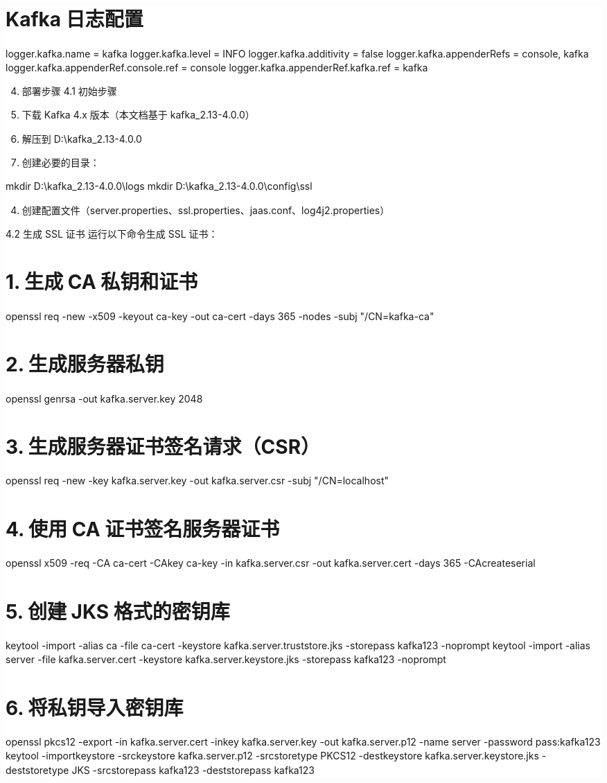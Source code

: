 # Kafka 日志配置
logger.kafka.name = kafka
logger.kafka.level = INFO
logger.kafka.additivity = false
logger.kafka.appenderRefs = console, kafka
logger.kafka.appenderRef.console.ref = console
logger.kafka.appenderRef.kafka.ref = kafka
    
4. 部署步骤
4.1 初始步骤
1. 下载 Kafka 4.x 版本（本文档基于 kafka_2.13-4.0.0）

2. 解压到 D:\kafka_2.13-4.0.0

3. 创建必要的目录：

mkdir D:\kafka_2.13-4.0.0\logs
mkdir D:\kafka_2.13-4.0.0\config\ssl
    
4. 创建配置文件（server.properties、ssl.properties、jaas.conf、log4j2.properties）

4.2 生成 SSL 证书
运行以下命令生成 SSL 证书：

# 1. 生成 CA 私钥和证书
openssl req -new -x509 -keyout ca-key -out ca-cert -days 365 -nodes -subj "/CN=kafka-ca"

# 2. 生成服务器私钥
openssl genrsa -out kafka.server.key 2048

# 3. 生成服务器证书签名请求（CSR）
openssl req -new -key kafka.server.key -out kafka.server.csr -subj "/CN=localhost"

# 4. 使用 CA 证书签名服务器证书
openssl x509 -req -CA ca-cert -CAkey ca-key -in kafka.server.csr -out kafka.server.cert -days 365 -CAcreateserial

# 5. 创建 JKS 格式的密钥库
keytool -import -alias ca -file ca-cert -keystore kafka.server.truststore.jks -storepass kafka123 -noprompt
keytool -import -alias server -file kafka.server.cert -keystore kafka.server.keystore.jks -storepass kafka123 -noprompt

# 6. 将私钥导入密钥库
openssl pkcs12 -export -in kafka.server.cert -inkey kafka.server.key -out kafka.server.p12 -name server -password pass:kafka123
keytool -importkeystore -srckeystore kafka.server.p12 -srcstoretype PKCS12 -destkeystore kafka.server.keystore.jks -deststoretype JKS -srcstorepass kafka123 -deststorepass kafka123
